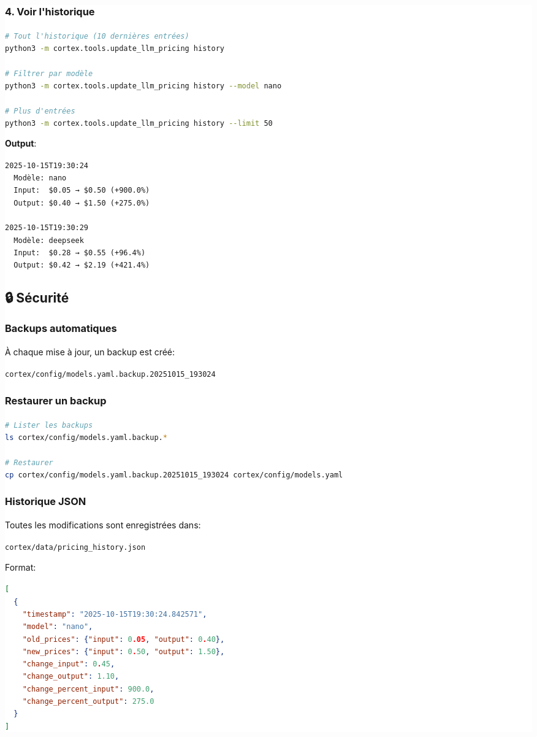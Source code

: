 ### 4. Voir l'historique

```bash
# Tout l'historique (10 dernières entrées)
python3 -m cortex.tools.update_llm_pricing history

# Filtrer par modèle
python3 -m cortex.tools.update_llm_pricing history --model nano

# Plus d'entrées
python3 -m cortex.tools.update_llm_pricing history --limit 50
```

**Output**:
```
2025-10-15T19:30:24
  Modèle: nano
  Input:  $0.05 → $0.50 (+900.0%)
  Output: $0.40 → $1.50 (+275.0%)

2025-10-15T19:30:29
  Modèle: deepseek
  Input:  $0.28 → $0.55 (+96.4%)
  Output: $0.42 → $2.19 (+421.4%)
```

## 🔒 Sécurité

### Backups automatiques

À chaque mise à jour, un backup est créé:
```
cortex/config/models.yaml.backup.20251015_193024
```

### Restaurer un backup

```bash
# Lister les backups
ls cortex/config/models.yaml.backup.*

# Restaurer
cp cortex/config/models.yaml.backup.20251015_193024 cortex/config/models.yaml
```

### Historique JSON

Toutes les modifications sont enregistrées dans:
```
cortex/data/pricing_history.json
```

Format:
```json
[
  {
    "timestamp": "2025-10-15T19:30:24.842571",
    "model": "nano",
    "old_prices": {"input": 0.05, "output": 0.40},
    "new_prices": {"input": 0.50, "output": 1.50},
    "change_input": 0.45,
    "change_output": 1.10,
    "change_percent_input": 900.0,
    "change_percent_output": 275.0
  }
]
```